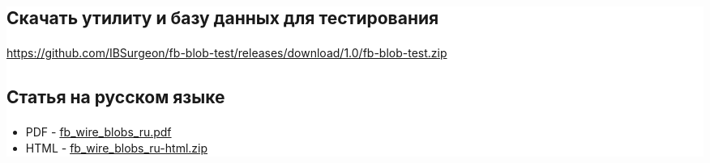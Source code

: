 ## Скачать утилиту и базу данных для тестирования

https://github.com/IBSurgeon/fb-blob-test/releases/download/1.0/fb-blob-test.zip

## Статья на русском языке

* PDF - [fb_wire_blobs_ru.pdf](https://github.com/IBSurgeon/fb-blob-test/releases/download/1.0/fb_wire_blobs_ru.pdf)
* HTML - [fb_wire_blobs_ru-html.zip](https://github.com/IBSurgeon/fb-blob-test/releases/download/1.0/fb_wire_blobs_ru-html.zip)
